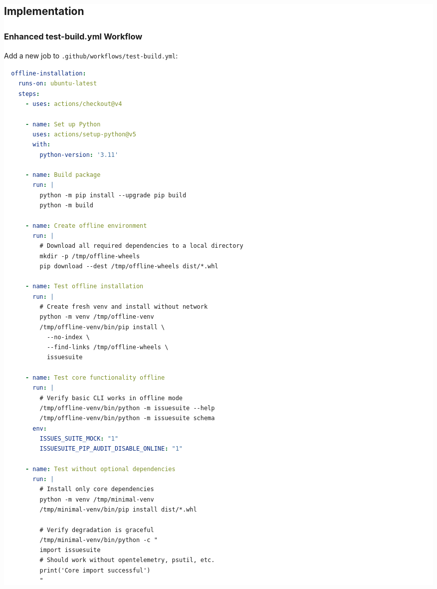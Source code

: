 ## Implementation

### Enhanced test-build.yml Workflow

Add a new job to `.github/workflows/test-build.yml`:

```yaml
  offline-installation:
    runs-on: ubuntu-latest
    steps:
      - uses: actions/checkout@v4
      
      - name: Set up Python
        uses: actions/setup-python@v5
        with:
          python-version: '3.11'
      
      - name: Build package
        run: |
          python -m pip install --upgrade pip build
          python -m build
      
      - name: Create offline environment
        run: |
          # Download all required dependencies to a local directory
          mkdir -p /tmp/offline-wheels
          pip download --dest /tmp/offline-wheels dist/*.whl
      
      - name: Test offline installation
        run: |
          # Create fresh venv and install without network
          python -m venv /tmp/offline-venv
          /tmp/offline-venv/bin/pip install \
            --no-index \
            --find-links /tmp/offline-wheels \
            issuesuite
      
      - name: Test core functionality offline
        run: |
          # Verify basic CLI works in offline mode
          /tmp/offline-venv/bin/python -m issuesuite --help
          /tmp/offline-venv/bin/python -m issuesuite schema
        env:
          ISSUES_SUITE_MOCK: "1"
          ISSUESUITE_PIP_AUDIT_DISABLE_ONLINE: "1"
      
      - name: Test without optional dependencies
        run: |
          # Install only core dependencies
          python -m venv /tmp/minimal-venv
          /tmp/minimal-venv/bin/pip install dist/*.whl
          
          # Verify degradation is graceful
          /tmp/minimal-venv/bin/python -c "
          import issuesuite
          # Should work without opentelemetry, psutil, etc.
          print('Core import successful')
          "
```
